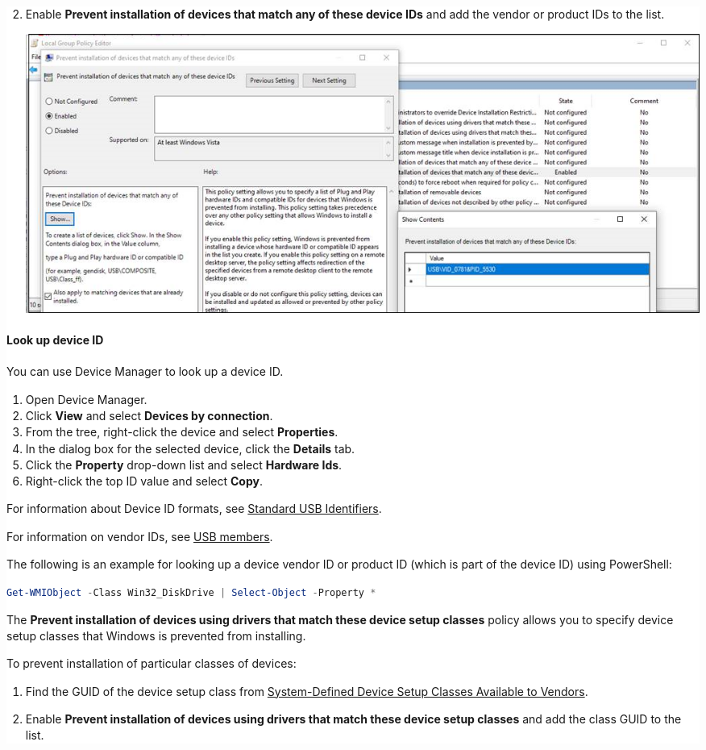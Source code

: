 2. Enable **Prevent installation of devices that match any of these device IDs** and add the vendor or product IDs to the list.

    ![Add vendor ID to prevent list.](images/add-vendor-id-to-prevent-list.png)

#### Look up device ID

You can use Device Manager to look up a device ID.

1. Open Device Manager.
2. Click **View** and select **Devices by connection**.
3. From the tree, right-click the device and select **Properties**.
4. In the dialog box for the selected device, click the **Details** tab.
5. Click the **Property** drop-down list and select **Hardware Ids**.
6. Right-click the top ID value and select **Copy**.

For information about Device ID formats, see [Standard USB Identifiers](/windows-hardware/drivers/install/standard-usb-identifiers).

For information on vendor IDs, see [USB members](https://www.usb.org/members).

The following is an example for looking up a device vendor ID or product ID (which is part of the device ID) using PowerShell: 

```powershell
Get-WMIObject -Class Win32_DiskDrive | Select-Object -Property * 
```

The **Prevent installation of devices using drivers that match these device setup classes** policy allows you to specify device setup classes that Windows is prevented from installing.

To prevent installation of particular classes of devices:

1. Find the GUID of the device setup class from [System-Defined Device Setup Classes Available to Vendors](/windows-hardware/drivers/install/system-defined-device-setup-classes-available-to-vendors).

2. Enable **Prevent installation of devices using drivers that match these device setup classes** and add the class GUID to the list.
